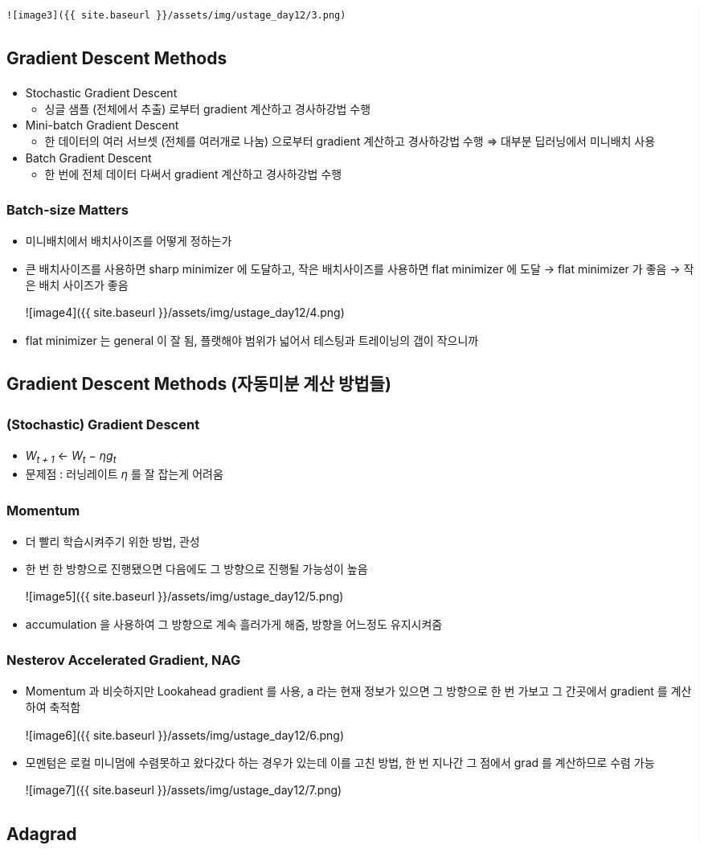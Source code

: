     ![image3]({{ site.baseurl }}/assets/img/ustage_day12/3.png)

## Gradient Descent Methods

- Stochastic Gradient Descent
    - 싱글 샘플 (전체에서 추출) 로부터 gradient 계산하고 경사하강법 수행
- Mini-batch Gradient Descent
    - 한 데이터의 여러 서브셋 (전체를 여러개로 나눔) 으로부터 gradient 계산하고 경사하강법 수행
    ⇒ 대부분 딥러닝에서 미니배치 사용
- Batch Gradient Descent
    - 한 번에 전체 데이터 다써서 gradient 계산하고 경사하강법 수행

### Batch-size Matters

- 미니배치에서 배치사이즈를 어떻게 정하는가
- 큰 배치사이즈를 사용하면 sharp minimizer 에 도달하고, 작은 배치사이즈를 사용하면 flat minimizer 에 도달 → flat minimizer 가 좋음 → 작은 배치 사이즈가 좋음

    ![image4]({{ site.baseurl }}/assets/img/ustage_day12/4.png)

- flat minimizer 는 general 이 잘 됨, 플랫해야 범위가 넓어서 테스팅과 트레이닝의 갭이 작으니까

## Gradient Descent Methods (자동미분 계산 방법들)

### (Stochastic) Gradient Descent

- $W_\mathit{t+1}\ ←\ W_t\ -\ \eta g_t$
- 문제점 : 러닝레이트 $\eta$ 를 잘 잡는게 어려움

### Momentum

- 더 빨리 학습시켜주기 위한 방법, 관성
- 한 번 한 방향으로 진행됐으면 다음에도 그 방향으로 진행될 가능성이 높음

    ![image5]({{ site.baseurl }}/assets/img/ustage_day12/5.png)

- accumulation 을 사용하여 그 방향으로 계속 흘러가게 해줌, 방향을 어느정도 유지시켜줌

### Nesterov Accelerated Gradient, NAG

- Momentum 과 비슷하지만 Lookahead gradient 를 사용, a 라는 현재 정보가 있으면 그 방향으로 한 번 가보고 그 간곳에서 gradient 를 계산하여 축적함

    ![image6]({{ site.baseurl }}/assets/img/ustage_day12/6.png)

- 모멘텀은 로컬 미니멈에 수렴못하고 왔다갔다 하는 경우가 있는데 이를 고친 방법, 한 번 지나간 그 점에서 grad 를 계산하므로 수렴 가능

    ![image7]({{ site.baseurl }}/assets/img/ustage_day12/7.png)

## Adagrad
